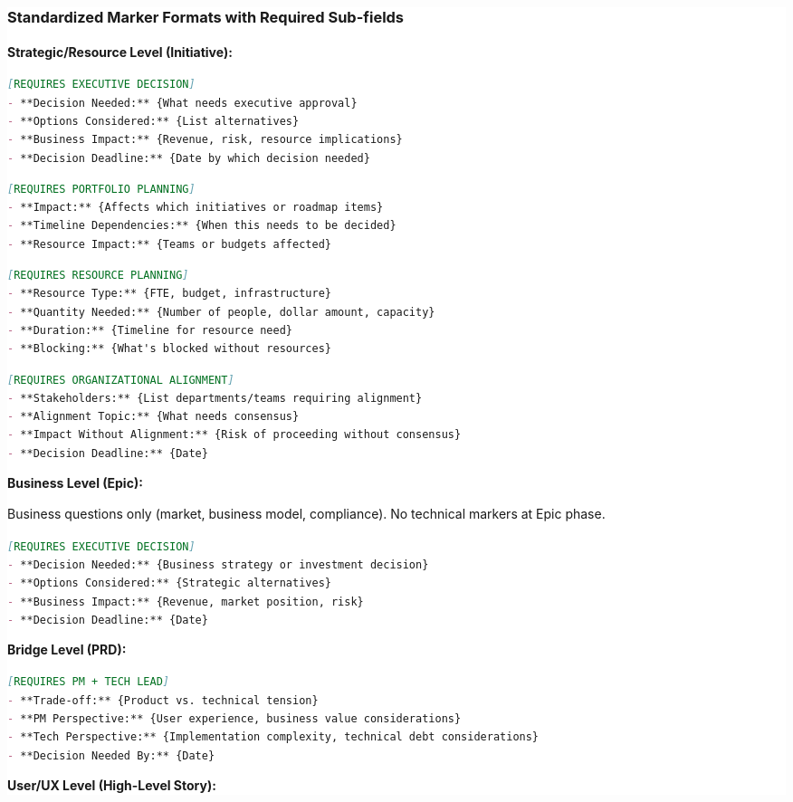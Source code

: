 ### Standardized Marker Formats with Required Sub-fields

**Strategic/Resource Level (Initiative):**

```markdown
[REQUIRES EXECUTIVE DECISION]
- **Decision Needed:** {What needs executive approval}
- **Options Considered:** {List alternatives}
- **Business Impact:** {Revenue, risk, resource implications}
- **Decision Deadline:** {Date by which decision needed}
```

```markdown
[REQUIRES PORTFOLIO PLANNING]
- **Impact:** {Affects which initiatives or roadmap items}
- **Timeline Dependencies:** {When this needs to be decided}
- **Resource Impact:** {Teams or budgets affected}
```

```markdown
[REQUIRES RESOURCE PLANNING]
- **Resource Type:** {FTE, budget, infrastructure}
- **Quantity Needed:** {Number of people, dollar amount, capacity}
- **Duration:** {Timeline for resource need}
- **Blocking:** {What's blocked without resources}
```

```markdown
[REQUIRES ORGANIZATIONAL ALIGNMENT]
- **Stakeholders:** {List departments/teams requiring alignment}
- **Alignment Topic:** {What needs consensus}
- **Impact Without Alignment:** {Risk of proceeding without consensus}
- **Decision Deadline:** {Date}
```

**Business Level (Epic):**

Business questions only (market, business model, compliance). No technical markers at Epic phase.

```markdown
[REQUIRES EXECUTIVE DECISION]
- **Decision Needed:** {Business strategy or investment decision}
- **Options Considered:** {Strategic alternatives}
- **Business Impact:** {Revenue, market position, risk}
- **Decision Deadline:** {Date}
```

**Bridge Level (PRD):**

```markdown
[REQUIRES PM + TECH LEAD]
- **Trade-off:** {Product vs. technical tension}
- **PM Perspective:** {User experience, business value considerations}
- **Tech Perspective:** {Implementation complexity, technical debt considerations}
- **Decision Needed By:** {Date}
```

**User/UX Level (High-Level Story):**
